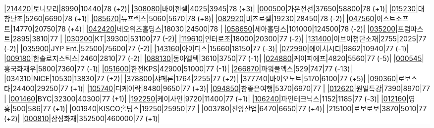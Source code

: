 |[214420](https://finance.daum.net/quotes/A214420)|토니모리|8990|10440|78 (+2)|
|[308080](https://finance.daum.net/quotes/A308080)|바이젠셀|4025|3945|78 (+3)|
|[000500](https://finance.daum.net/quotes/A000500)|가온전선|37650|58800|78 (+1)|
|[015230](https://finance.daum.net/quotes/A015230)|대창단조|5260|6690|78 (+1)|
|[085670](https://finance.daum.net/quotes/A085670)|뉴프렉스|5060|5670|78 (+8)|
|[082920](https://finance.daum.net/quotes/A082920)|비츠로셀|19230|28450|78 (-2)|
|[047560](https://finance.daum.net/quotes/A047560)|이스트소프트|14770|20750|78 (+4)|
|[042420](https://finance.daum.net/quotes/A042420)|네오위즈홀딩스|18030|24500|78 |
|[058650](https://finance.daum.net/quotes/A058650)|세아홀딩스|101000|124500|78 (-2)|
|[035200](https://finance.daum.net/quotes/A035200)|프럼파스트|2895|3810|77 |
|[030200](https://finance.daum.net/quotes/A030200)|KT|39300|53100|77 (-2)|
|[119610](https://finance.daum.net/quotes/A119610)|인터로조|18000|20300|77 (-2)|
|[131400](https://finance.daum.net/quotes/A131400)|이브이첨단소재|2755|2025|77 (-2)|
|[035900](https://finance.daum.net/quotes/A035900)|JYP Ent.|52500|75600|77 (-2)|
|[143160](https://finance.daum.net/quotes/A143160)|아이디스|15660|18150|77 (-3)|
|[072990](https://finance.daum.net/quotes/A072990)|에이치시티|9862|10940|77 (-1)|
|[009180](https://finance.daum.net/quotes/A009180)|한솔로지스틱스|2460|2810|77 (-2)|
|[088130](https://finance.daum.net/quotes/A088130)|동아엘텍|3610|3750|77 (-1)|
|[024880](https://finance.daum.net/quotes/A024880)|케이피에프|4820|5560|77 (-5)|
|[000545](https://finance.daum.net/quotes/A000545)|흥국화재우|5800|7360|77 (-1)|
|[051600](https://finance.daum.net/quotes/A051600)|한전KPS|42900|51000|77 (-1)|
|[266870](https://finance.daum.net/quotes/A266870)|파워풀엑스|529|747|77 (-13)|
|[034310](https://finance.daum.net/quotes/A034310)|NICE|10530|13830|77 (+2)|
|[378800](https://finance.daum.net/quotes/A378800)|샤페론|1764|2255|77 (+2)|
|[377740](https://finance.daum.net/quotes/A377740)|바이오노트|5170|6100|77 (+5)|
|[090360](https://finance.daum.net/quotes/A090360)|로보스타|24400|29250|77 (+1)|
|[105740](https://finance.daum.net/quotes/A105740)|디케이락|8480|9650|77 (+3)|
|[094850](https://finance.daum.net/quotes/A094850)|참좋은여행|5370|6970|77 |
|[012620](https://finance.daum.net/quotes/A012620)|원일특강|7390|8970|77 |
|[001460](https://finance.daum.net/quotes/A001460)|BYC|32300|40300|77 (+1)|
|[192250](https://finance.daum.net/quotes/A192250)|케이사인|9720|11400|77 (+1)|
|[106240](https://finance.daum.net/quotes/A106240)|파인테크닉스|1152|1185|77 (-3)|
|[012160](https://finance.daum.net/quotes/A012160)|영흥|500|586|77 (+1)|
|[001940](https://finance.daum.net/quotes/A001940)|KISCO홀딩스|19250|25950|77 |
|[003780](https://finance.daum.net/quotes/A003780)|진양산업|6470|6650|77 (+4)|
|[215100](https://finance.daum.net/quotes/A215100)|로보로보|3870|5010|77 (+2)|
|[000810](https://finance.daum.net/quotes/A000810)|삼성화재|352500|460000|77 (+1)|